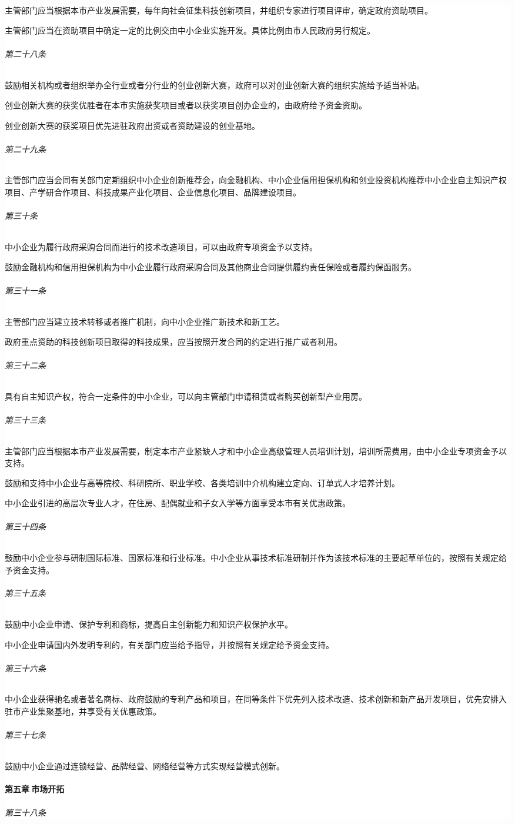 主管部门应当根据本市产业发展需要，每年向社会征集科技创新项目，并组织专家进行项目评审，确定政府资助项目。

主管部门应当在资助项目中确定一定的比例交由中小企业实施开发。具体比例由市人民政府另行规定。

###### 第二十八条

鼓励相关机构或者组织举办全行业或者分行业的创业创新大赛，政府可以对创业创新大赛的组织实施给予适当补贴。

创业创新大赛的获奖优胜者在本市实施获奖项目或者以获奖项目创办企业的，由政府给予资金资助。

创业创新大赛的获奖项目优先进驻政府出资或者资助建设的创业基地。

###### 第二十九条

主管部门应当会同有关部门定期组织中小企业创新推荐会，向金融机构、中小企业信用担保机构和创业投资机构推荐中小企业自主知识产权项目、产学研合作项目、科技成果产业化项目、企业信息化项目、品牌建设项目。

###### 第三十条

中小企业为履行政府采购合同而进行的技术改造项目，可以由政府专项资金予以支持。

鼓励金融机构和信用担保机构为中小企业履行政府采购合同及其他商业合同提供履约责任保险或者履约保函服务。

###### 第三十一条

主管部门应当建立技术转移或者推广机制，向中小企业推广新技术和新工艺。

政府重点资助的科技创新项目取得的科技成果，应当按照开发合同的约定进行推广或者利用。

###### 第三十二条

具有自主知识产权，符合一定条件的中小企业，可以向主管部门申请租赁或者购买创新型产业用房。

###### 第三十三条

主管部门应当根据本市产业发展需要，制定本市产业紧缺人才和中小企业高级管理人员培训计划，培训所需费用，由中小企业专项资金予以支持。

鼓励和支持中小企业与高等院校、科研院所、职业学校、各类培训中介机构建立定向、订单式人才培养计划。

中小企业引进的高层次专业人才，在住房、配偶就业和子女入学等方面享受本市有关优惠政策。

###### 第三十四条

鼓励中小企业参与研制国际标准、国家标准和行业标准。中小企业从事技术标准研制并作为该技术标准的主要起草单位的，按照有关规定给予资金支持。

###### 第三十五条

鼓励中小企业申请、保护专利和商标，提高自主创新能力和知识产权保护水平。

中小企业申请国内外发明专利的，有关部门应当给予指导，并按照有关规定给予资金支持。

###### 第三十六条

中小企业获得驰名或者著名商标、政府鼓励的专利产品和项目，在同等条件下优先列入技术改造、技术创新和新产品开发项目，优先安排入驻市产业集聚基地，并享受有关优惠政策。

###### 第三十七条

鼓励中小企业通过连锁经营、品牌经营、网络经营等方式实现经营模式创新。

#### 第五章 市场开拓

###### 第三十八条
